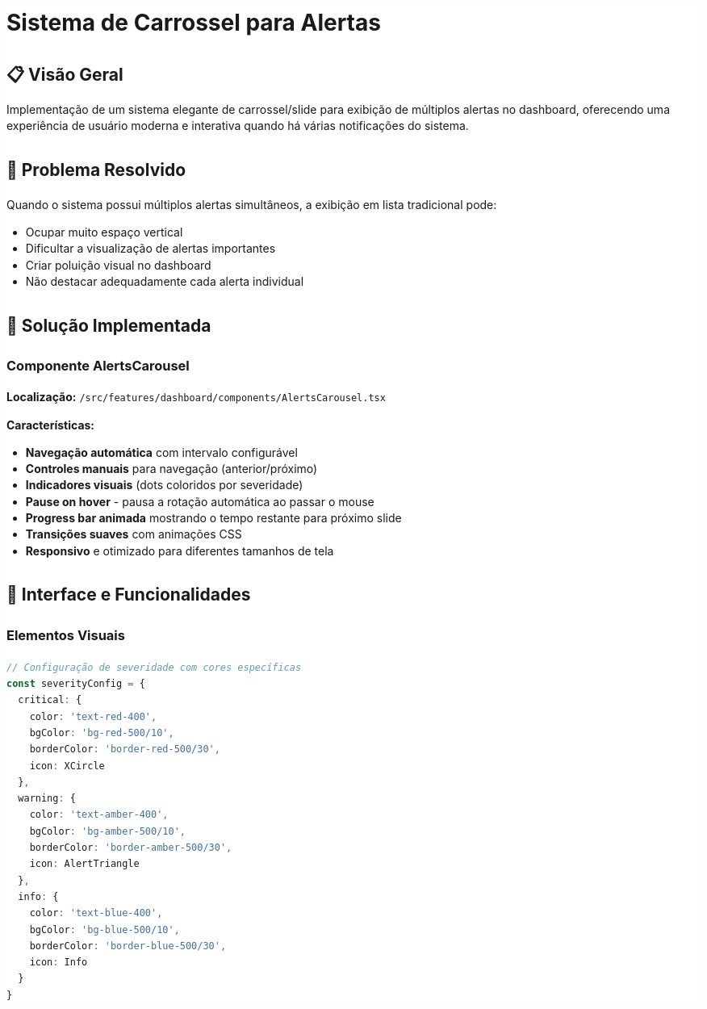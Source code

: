 # Sistema de Carrossel para Alertas

## 📋 Visão Geral

Implementação de um sistema elegante de carrossel/slide para exibição de múltiplos alertas no dashboard, oferecendo uma experiência de usuário moderna e interativa quando há várias notificações do sistema.

## 🎯 Problema Resolvido

Quando o sistema possui múltiplos alertas simultâneos, a exibição em lista tradicional pode:
- Ocupar muito espaço vertical
- Dificultar a visualização de alertas importantes
- Criar poluição visual no dashboard
- Não destacar adequadamente cada alerta individual

## 🚀 Solução Implementada

### Componente AlertsCarousel

**Localização:** `/src/features/dashboard/components/AlertsCarousel.tsx`

**Características:**
- **Navegação automática** com intervalo configurável
- **Controles manuais** para navegação (anterior/próximo)
- **Indicadores visuais** (dots coloridos por severidade)
- **Pause on hover** - pausa a rotação automática ao passar o mouse
- **Progress bar animada** mostrando o tempo restante para próximo slide
- **Transições suaves** com animações CSS
- **Responsivo** e otimizado para diferentes tamanhos de tela

## 🎨 Interface e Funcionalidades

### Elementos Visuais

```typescript
// Configuração de severidade com cores específicas
const severityConfig = {
  critical: {
    color: 'text-red-400',
    bgColor: 'bg-red-500/10',
    borderColor: 'border-red-500/30',
    icon: XCircle
  },
  warning: {
    color: 'text-amber-400', 
    bgColor: 'bg-amber-500/10',
    borderColor: 'border-amber-500/30',
    icon: AlertTriangle
  },
  info: {
    color: 'text-blue-400',
    bgColor: 'bg-blue-500/10', 
    borderColor: 'border-blue-500/30',
    icon: Info
  }
}
```
